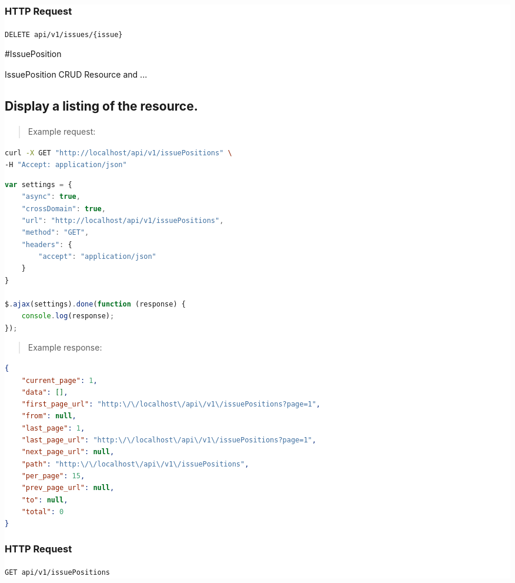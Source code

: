 
### HTTP Request
`DELETE api/v1/issues/{issue}`




#IssuePosition

IssuePosition CRUD Resource and ...

## Display a listing of the resource.

> Example request:

```bash
curl -X GET "http://localhost/api/v1/issuePositions" \
-H "Accept: application/json"
```

```javascript
var settings = {
    "async": true,
    "crossDomain": true,
    "url": "http://localhost/api/v1/issuePositions",
    "method": "GET",
    "headers": {
        "accept": "application/json"
    }
}

$.ajax(settings).done(function (response) {
    console.log(response);
});
```

> Example response:

```json
{
    "current_page": 1,
    "data": [],
    "first_page_url": "http:\/\/localhost\/api\/v1\/issuePositions?page=1",
    "from": null,
    "last_page": 1,
    "last_page_url": "http:\/\/localhost\/api\/v1\/issuePositions?page=1",
    "next_page_url": null,
    "path": "http:\/\/localhost\/api\/v1\/issuePositions",
    "per_page": 15,
    "prev_page_url": null,
    "to": null,
    "total": 0
}
```

### HTTP Request
`GET api/v1/issuePositions`
